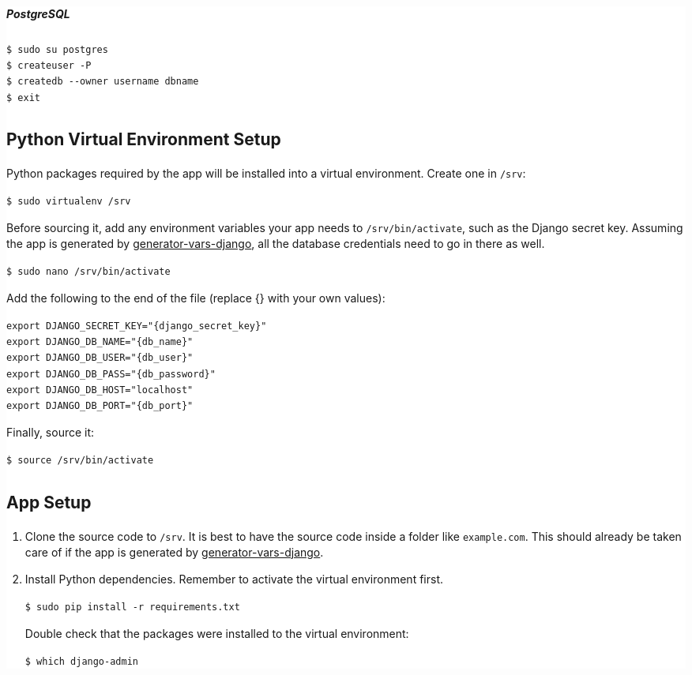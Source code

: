 ##### PostgreSQL

```
$ sudo su postgres
$ createuser -P
$ createdb --owner username dbname
$ exit
```

## Python Virtual Environment Setup

Python packages required by the app will be installed into a virtual environment. Create one in `/srv`:

```
$ sudo virtualenv /srv
```

Before sourcing it, add any environment variables your app needs to ```/srv/bin/activate```, such as the Django secret key. Assuming the app is generated by [generator-vars-django](https://github.com/VARIANTE/generator-vars-django), all the database credentials need to go in there as well.

```
$ sudo nano /srv/bin/activate
```

Add the following to the end of the file (replace {} with your own values):

```
export DJANGO_SECRET_KEY="{django_secret_key}"
export DJANGO_DB_NAME="{db_name}"
export DJANGO_DB_USER="{db_user}"
export DJANGO_DB_PASS="{db_password}"
export DJANGO_DB_HOST="localhost"
export DJANGO_DB_PORT="{db_port}"
```

Finally, source it:

```
$ source /srv/bin/activate
```

## App Setup

1.	Clone the source code to `/srv`. It is best to have the source code inside a folder like `example.com`. This should already be taken care of if the app is generated by [generator-vars-django](https://github.com/VARIANTE/generator-vars-django).

2. 	Install Python dependencies. Remember to activate the virtual environment first.
	```
    $ sudo pip install -r requirements.txt
    ```

    Double check that the packages were installed to the virtual environment:

    ```
    $ which django-admin
    ```
